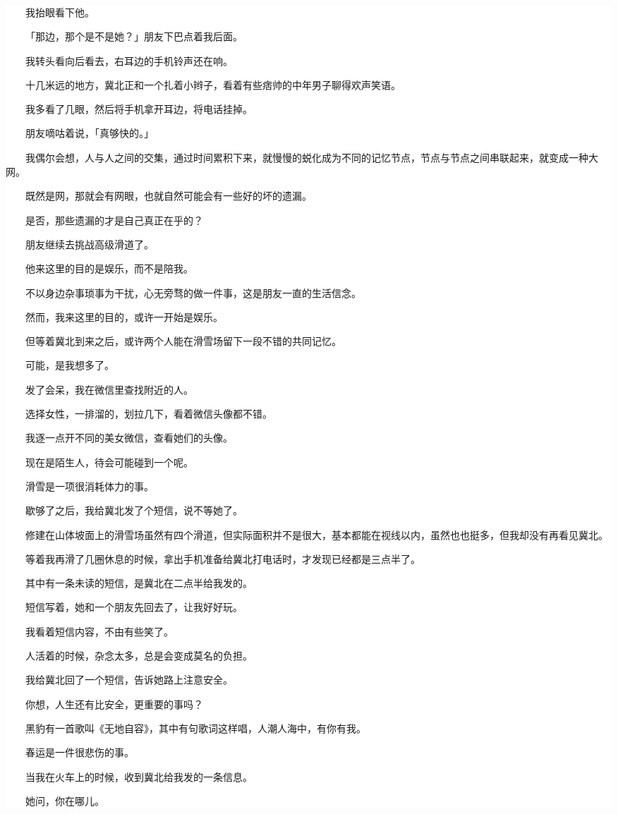&emsp;&emsp;我抬眼看下他。  
  
&emsp;&emsp;「那边，那个是不是她？」朋友下巴点着我后面。  
  
&emsp;&emsp;我转头看向后看去，右耳边的手机铃声还在响。  
  
&emsp;&emsp;十几米远的地方，冀北正和一个扎着小辫子，看着有些痞帅的中年男子聊得欢声笑语。  
  
&emsp;&emsp;我多看了几眼，然后将手机拿开耳边，将电话挂掉。  
  
&emsp;&emsp;朋友嘀咕着说，「真够快的。」  
  
&emsp;&emsp;我偶尔会想，人与人之间的交集，通过时间累积下来，就慢慢的蜕化成为不同的记忆节点，节点与节点之间串联起来，就变成一种大网。  
  
&emsp;&emsp;既然是网，那就会有网眼，也就自然可能会有一些好的坏的遗漏。  
  
&emsp;&emsp;是否，那些遗漏的才是自己真正在乎的？  
  
&emsp;&emsp;朋友继续去挑战高级滑道了。  
  
&emsp;&emsp;他来这里的目的是娱乐，而不是陪我。  
  
&emsp;&emsp;不以身边杂事琐事为干扰，心无旁骛的做一件事，这是朋友一直的生活信念。  
  
&emsp;&emsp;然而，我来这里的目的，或许一开始是娱乐。  
  
&emsp;&emsp;但等着冀北到来之后，或许两个人能在滑雪场留下一段不错的共同记忆。  
  
&emsp;&emsp;可能，是我想多了。  
  
&emsp;&emsp;发了会呆，我在微信里查找附近的人。  
  
&emsp;&emsp;选择女性，一排溜的，划拉几下，看着微信头像都不错。  
  
&emsp;&emsp;我逐一点开不同的美女微信，查看她们的头像。  
  
&emsp;&emsp;现在是陌生人，待会可能碰到一个呢。  
  
&emsp;&emsp;滑雪是一项很消耗体力的事。  
  
&emsp;&emsp;歇够了之后，我给冀北发了个短信，说不等她了。  
  
&emsp;&emsp;修建在山体坡面上的滑雪场虽然有四个滑道，但实际面积并不是很大，基本都能在视线以内，虽然也也挺多，但我却没有再看见冀北。  
  
&emsp;&emsp;等着我再滑了几圈休息的时候，拿出手机准备给冀北打电话时，才发现已经都是三点半了。  
  
&emsp;&emsp;其中有一条未读的短信，是冀北在二点半给我发的。  
  
&emsp;&emsp;短信写着，她和一个朋友先回去了，让我好好玩。  
  
&emsp;&emsp;我看着短信内容，不由有些笑了。  
  
&emsp;&emsp;人活着的时候，杂念太多，总是会变成莫名的负担。  
  
&emsp;&emsp;我给冀北回了一个短信，告诉她路上注意安全。  
  
&emsp;&emsp;你想，人生还有比安全，更重要的事吗？  
  
&emsp;&emsp;黑豹有一首歌叫《无地自容》，其中有句歌词这样唱，人潮人海中，有你有我。  
  
&emsp;&emsp;春运是一件很悲伤的事。  
  
&emsp;&emsp;当我在火车上的时候，收到冀北给我发的一条信息。  
  
&emsp;&emsp;她问，你在哪儿。  
  
